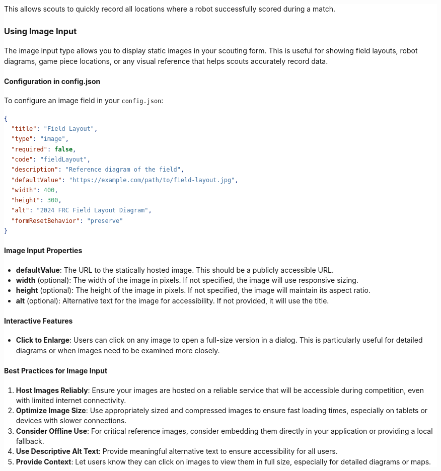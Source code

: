 This allows scouts to quickly record all locations where a robot successfully scored during a match.

### Using Image Input

The image input type allows you to display static images in your scouting form. This is useful for showing field layouts, robot diagrams, game piece locations, or any visual reference that helps scouts accurately record data.

#### Configuration in config.json

To configure an image field in your `config.json`:

```json
{
  "title": "Field Layout",
  "type": "image",
  "required": false,
  "code": "fieldLayout",
  "description": "Reference diagram of the field",
  "defaultValue": "https://example.com/path/to/field-layout.jpg",
  "width": 400,
  "height": 300,
  "alt": "2024 FRC Field Layout Diagram",
  "formResetBehavior": "preserve"
}
```

#### Image Input Properties

- **defaultValue**: The URL to the statically hosted image. This should be a publicly accessible URL.
- **width** (optional): The width of the image in pixels. If not specified, the image will use responsive sizing.
- **height** (optional): The height of the image in pixels. If not specified, the image will maintain its aspect ratio.
- **alt** (optional): Alternative text for the image for accessibility. If not provided, it will use the title.

#### Interactive Features

- **Click to Enlarge**: Users can click on any image to open a full-size version in a dialog. This is particularly useful for detailed diagrams or when images need to be examined more closely.

#### Best Practices for Image Input

1. **Host Images Reliably**: Ensure your images are hosted on a reliable service that will be accessible during competition, even with limited internet connectivity.
2. **Optimize Image Size**: Use appropriately sized and compressed images to ensure fast loading times, especially on tablets or devices with slower connections.
3. **Consider Offline Use**: For critical reference images, consider embedding them directly in your application or providing a local fallback.
4. **Use Descriptive Alt Text**: Provide meaningful alternative text to ensure accessibility for all users.
5. **Provide Context**: Let users know they can click on images to view them in full size, especially for detailed diagrams or maps.
